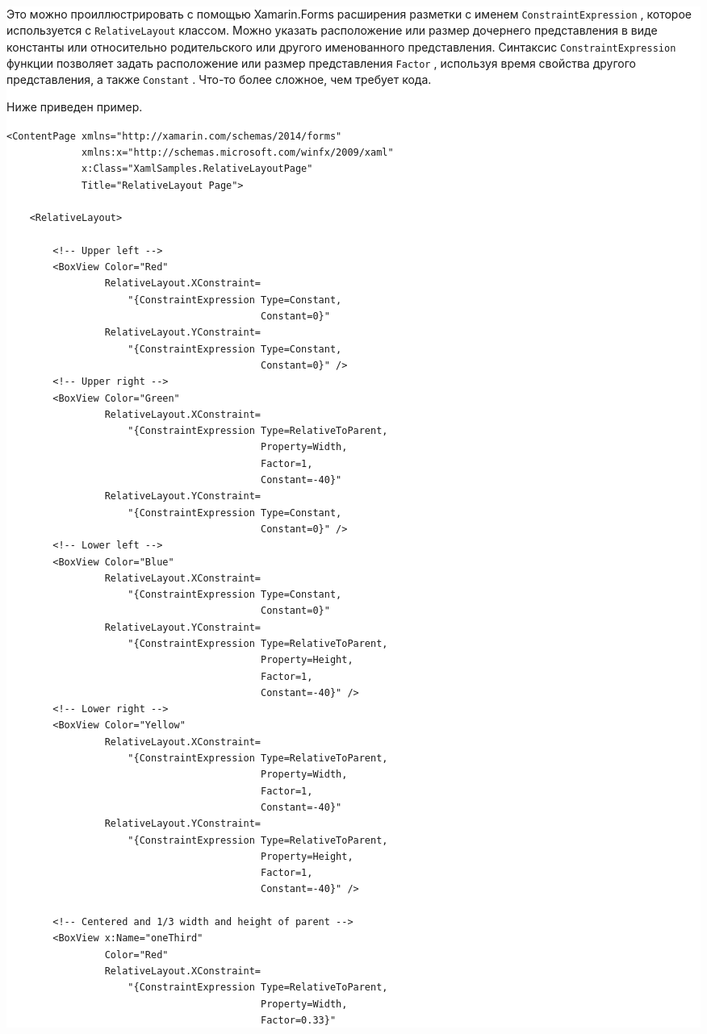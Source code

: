 Это можно проиллюстрировать с помощью Xamarin.Forms расширения разметки с именем `ConstraintExpression` , которое используется с `RelativeLayout` классом. Можно указать расположение или размер дочернего представления в виде константы или относительно родительского или другого именованного представления. Синтаксис `ConstraintExpression` функции позволяет задать расположение или размер представления `Factor` , используя время свойства другого представления, а также `Constant` . Что-то более сложное, чем требует кода.

Ниже приведен пример.

```xaml
<ContentPage xmlns="http://xamarin.com/schemas/2014/forms"
             xmlns:x="http://schemas.microsoft.com/winfx/2009/xaml"
             x:Class="XamlSamples.RelativeLayoutPage"
             Title="RelativeLayout Page">

    <RelativeLayout>

        <!-- Upper left -->
        <BoxView Color="Red"
                 RelativeLayout.XConstraint=
                     "{ConstraintExpression Type=Constant,
                                            Constant=0}"
                 RelativeLayout.YConstraint=
                     "{ConstraintExpression Type=Constant,
                                            Constant=0}" />
        <!-- Upper right -->
        <BoxView Color="Green"
                 RelativeLayout.XConstraint=
                     "{ConstraintExpression Type=RelativeToParent,
                                            Property=Width,
                                            Factor=1,
                                            Constant=-40}"
                 RelativeLayout.YConstraint=
                     "{ConstraintExpression Type=Constant,
                                            Constant=0}" />
        <!-- Lower left -->
        <BoxView Color="Blue"
                 RelativeLayout.XConstraint=
                     "{ConstraintExpression Type=Constant,
                                            Constant=0}"
                 RelativeLayout.YConstraint=
                     "{ConstraintExpression Type=RelativeToParent,
                                            Property=Height,
                                            Factor=1,
                                            Constant=-40}" />
        <!-- Lower right -->
        <BoxView Color="Yellow"
                 RelativeLayout.XConstraint=
                     "{ConstraintExpression Type=RelativeToParent,
                                            Property=Width,
                                            Factor=1,
                                            Constant=-40}"
                 RelativeLayout.YConstraint=
                     "{ConstraintExpression Type=RelativeToParent,
                                            Property=Height,
                                            Factor=1,
                                            Constant=-40}" />

        <!-- Centered and 1/3 width and height of parent -->
        <BoxView x:Name="oneThird"
                 Color="Red"
                 RelativeLayout.XConstraint=
                     "{ConstraintExpression Type=RelativeToParent,
                                            Property=Width,
                                            Factor=0.33}"
```